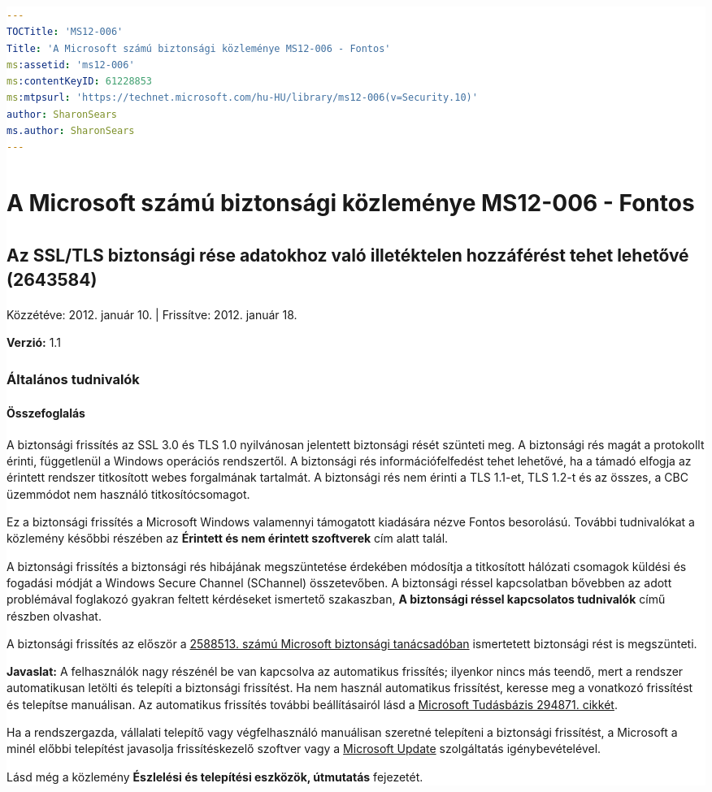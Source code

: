 ```yaml
---
TOCTitle: 'MS12-006'
Title: 'A Microsoft számú biztonsági közleménye MS12-006 - Fontos'
ms:assetid: 'ms12-006'
ms:contentKeyID: 61228853
ms:mtpsurl: 'https://technet.microsoft.com/hu-HU/library/ms12-006(v=Security.10)'
author: SharonSears
ms.author: SharonSears
---
```



A Microsoft számú biztonsági közleménye MS12-006 - Fontos
=========================================================

Az SSL/TLS biztonsági rése adatokhoz való illetéktelen hozzáférést tehet lehetővé (2643584)
-------------------------------------------------------------------------------------------

Közzétéve: 2012. január 10. | Frissítve: 2012. január 18.

**Verzió:** 1.1

### Általános tudnivalók

#### Összefoglalás

A biztonsági frissítés az SSL 3.0 és TLS 1.0 nyilvánosan jelentett biztonsági rését szünteti meg. A biztonsági rés magát a protokollt érinti, függetlenül a Windows operációs rendszertől. A biztonsági rés információfelfedést tehet lehetővé, ha a támadó elfogja az érintett rendszer titkosított webes forgalmának tartalmát. A biztonsági rés nem érinti a TLS 1.1-et, TLS 1.2-t és az összes, a CBC üzemmódot nem használó titkosítócsomagot.

Ez a biztonsági frissítés a Microsoft Windows valamennyi támogatott kiadására nézve Fontos besorolású. További tudnivalókat a közlemény későbbi részében az **Érintett és nem érintett szoftverek** cím alatt talál.

A biztonsági frissítés a biztonsági rés hibájának megszüntetése érdekében módosítja a titkosított hálózati csomagok küldési és fogadási módját a Windows Secure Channel (SChannel) összetevőben. A biztonsági réssel kapcsolatban bővebben az adott problémával foglakozó gyakran feltett kérdéseket ismertető szakaszban, **A biztonsági réssel kapcsolatos tudnivalók** című részben olvashat.

A biztonsági frissítés az először a [2588513. számú Microsoft biztonsági tanácsadóban](http://technet.microsoft.com/en-us/security/advisory/2588513) ismertetett biztonsági rést is megszünteti.

**Javaslat:** A felhasználók nagy részénél be van kapcsolva az automatikus frissítés; ilyenkor nincs más teendő, mert a rendszer automatikusan letölti és telepíti a biztonsági frissítést. Ha nem használ automatikus frissítést, keresse meg a vonatkozó frissítést és telepítse manuálisan. Az automatikus frissítés további beállításairól lásd a [Microsoft Tudásbázis 294871. cikkét](http://support.microsoft.com/kb/294871).

Ha a rendszergazda, vállalati telepítő vagy végfelhasználó manuálisan szeretné telepíteni a biztonsági frissítést, a Microsoft a minél előbbi telepítést javasolja frissítéskezelő szoftver vagy a [Microsoft Update](http://go.microsoft.com/fwlink/?linkid=40747) szolgáltatás igénybevételével.

Lásd még a közlemény **Észlelési és telepítési eszközök, útmutatás** fejezetét.
